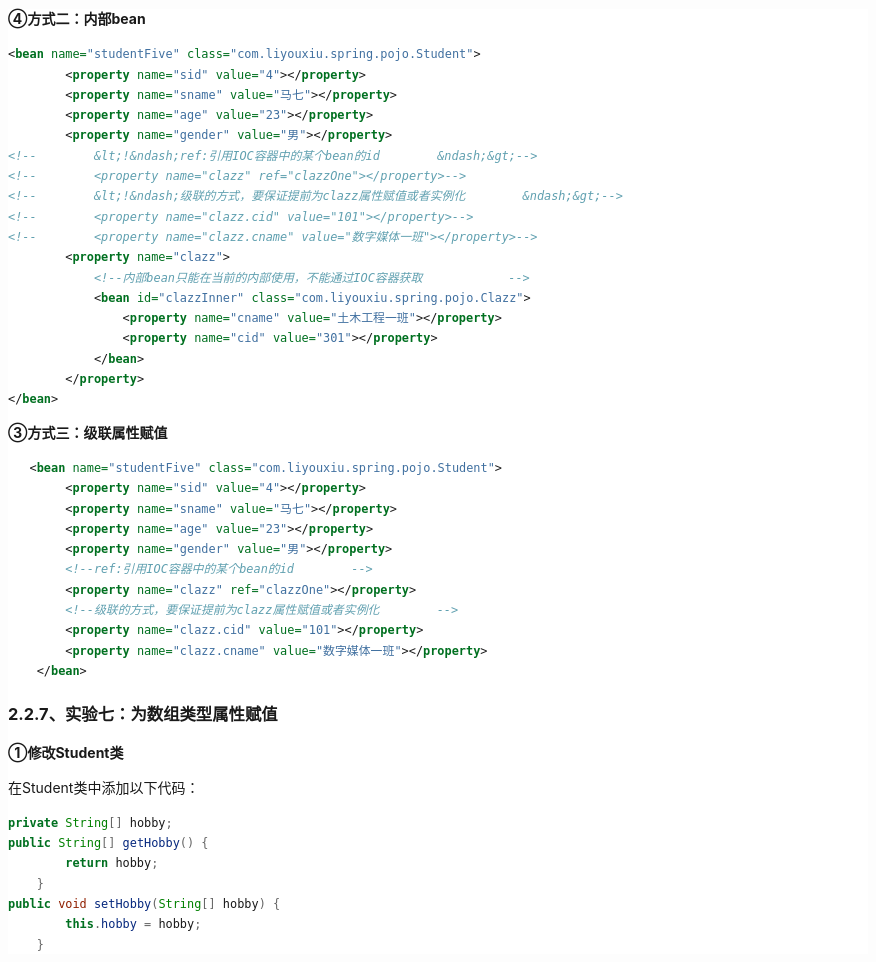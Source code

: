 **④方式二：内部bean**

~~~xml
<bean name="studentFive" class="com.liyouxiu.spring.pojo.Student">
        <property name="sid" value="4"></property>
        <property name="sname" value="马七"></property>
        <property name="age" value="23"></property>
        <property name="gender" value="男"></property>
<!--        &lt;!&ndash;ref:引用IOC容器中的某个bean的id        &ndash;&gt;-->
<!--        <property name="clazz" ref="clazzOne"></property>-->
<!--        &lt;!&ndash;级联的方式，要保证提前为clazz属性赋值或者实例化        &ndash;&gt;-->
<!--        <property name="clazz.cid" value="101"></property>-->
<!--        <property name="clazz.cname" value="数字媒体一班"></property>-->
        <property name="clazz">
            <!--内部bean只能在当前的内部使用，不能通过IOC容器获取            -->
            <bean id="clazzInner" class="com.liyouxiu.spring.pojo.Clazz">
                <property name="cname" value="土木工程一班"></property>
                <property name="cid" value="301"></property>
            </bean>
        </property>
</bean>
~~~

**③方式三：级联属性赋值**

~~~xml
   <bean name="studentFive" class="com.liyouxiu.spring.pojo.Student">
        <property name="sid" value="4"></property>
        <property name="sname" value="马七"></property>
        <property name="age" value="23"></property>
        <property name="gender" value="男"></property>
        <!--ref:引用IOC容器中的某个bean的id        -->
        <property name="clazz" ref="clazzOne"></property>
        <!--级联的方式，要保证提前为clazz属性赋值或者实例化        -->
        <property name="clazz.cid" value="101"></property>
        <property name="clazz.cname" value="数字媒体一班"></property>
    </bean>
~~~

### 2.2.7、实验七：为数组类型属性赋值

**①修改Student类**

在Student类中添加以下代码：

~~~java
private String[] hobby;
public String[] getHobby() {
        return hobby;
    }
public void setHobby(String[] hobby) {
        this.hobby = hobby;
    }
~~~
